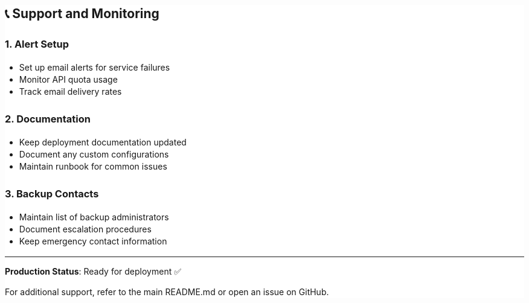 ## 📞 Support and Monitoring

### 1. Alert Setup
- Set up email alerts for service failures
- Monitor API quota usage
- Track email delivery rates

### 2. Documentation
- Keep deployment documentation updated
- Document any custom configurations
- Maintain runbook for common issues

### 3. Backup Contacts
- Maintain list of backup administrators
- Document escalation procedures
- Keep emergency contact information

---

**Production Status**: Ready for deployment ✅

For additional support, refer to the main README.md or open an issue on GitHub. 